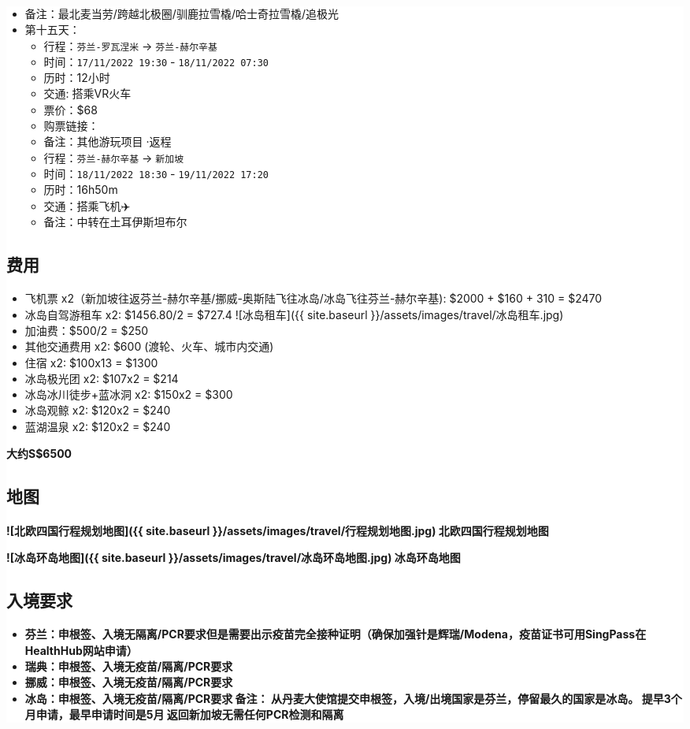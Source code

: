   - 备注：最北麦当劳/跨越北极圈/驯鹿拉雪橇/哈士奇拉雪橇/追极光
- 第十五天：
  - 行程：`芬兰-罗瓦涅米` -> `芬兰-赫尔辛基`
  - 时间：`17/11/2022 19:30` - `18/11/2022 07:30` 
  - 历时：12小时
  - 交通: 搭乘VR火车
  - 票价：$68
  - 购票链接：
  - 备注：其他游玩项目
  ·返程
  - 行程：`芬兰-赫尔辛基` -> `新加坡`
  - 时间：`18/11/2022 18:30` - `19/11/2022 17:20` 
  - 历时：16h50m
  - 交通：搭乘飞机✈️
  - 备注：中转在土耳伊斯坦布尔

## 费用
- 飞机票 x2（新加坡往返芬兰-赫尔辛基/挪威-奥斯陆飞往冰岛/冰岛飞往芬兰-赫尔辛基): $2000 + $160 + 310 = $2470
- 冰岛自驾游租车 x2: $1456.80/2 = $727.4
![冰岛租车]({{ site.baseurl }}/assets/images/travel/冰岛租车.jpg)
- 加油费：$500/2 = $250
- 其他交通费用 x2: $600 (渡轮、火车、城市内交通)
- 住宿 x2: $100x13 = $1300
- 冰岛极光团 x2: $107x2 = $214
- 冰岛冰川徒步+蓝冰洞 x2: $150x2 = $300
- 冰岛观鲸 x2: $120x2 = $240
- 蓝湖温泉 x2: $120x2 = $240 

<b>**大约S$6500**<b>

## 地图

![北欧四国行程规划地图]({{ site.baseurl }}/assets/images/travel/行程规划地图.jpg)
<b>北欧四国行程规划地图<b>

![冰岛环岛地图]({{ site.baseurl }}/assets/images/travel/冰岛环岛地图.jpg)
<b>冰岛环岛地图<b>


## 入境要求

- 芬兰：申根签、入境无隔离/PCR要求但是需要出示疫苗完全接种证明（确保加强针是辉瑞/Modena，疫苗证书可用SingPass在HealthHub网站申请）
- 瑞典：申根签、入境无疫苗/隔离/PCR要求
- 挪威：申根签、入境无疫苗/隔离/PCR要求
- 冰岛：申根签、入境无疫苗/隔离/PCR要求
**备注：
  从丹麦大使馆提交申根签，入境/出境国家是芬兰，停留最久的国家是冰岛。
  提早3个月申请，最早申请时间是5月
  返回新加坡无需任何PCR检测和隔离**
